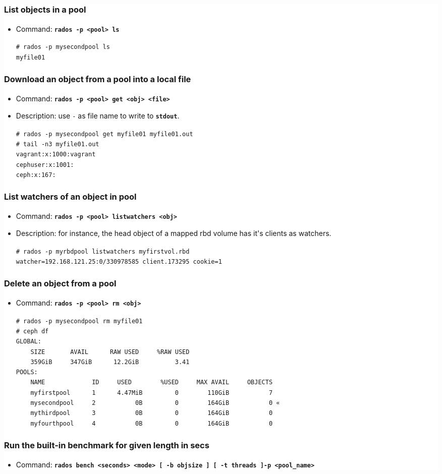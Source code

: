 ### List objects in a pool

- Command: **`rados -p <pool> ls`**
  
  ```
  # rados -p mysecondpool ls
  myfile01
  ```

### Download an object from a pool into a local file

- Command: **`rados -p <pool> get <obj> <file>`**

- Description: use `-` as file name to write to **`stdout`**.
  
  ```
  # rados -p mysecondpool get myfile01 myfile01.out
  # tail -n3 myfile01.out 
  vagrant:x:1000:vagrant
  cephuser:x:1001:
  ceph:x:167:
  ```

### List watchers of an object in pool

- Command: **`rados -p <pool> listwatchers <obj>`**

- Description: for instance, the head object of a mapped rbd volume has it's clients as watchers.
  
  ```
  # rados -p myrbdpool listwatchers myfirstvol.rbd
  watcher=192.168.121.25:0/330978585 client.173295 cookie=1
  ```

### Delete an object from a pool

- Command: **`rados -p <pool> rm <obj>`**
  
  ```
  # rados -p mysecondpool rm myfile01
  # ceph df
  GLOBAL:
      SIZE       AVAIL      RAW USED     %RAW USED 
      359GiB     347GiB      12.2GiB          3.41 
  POOLS:
      NAME             ID     USED        %USED     MAX AVAIL     OBJECTS 
      myfirstpool      1      4.47MiB         0        110GiB           7 
      mysecondpool     2           0B         0        164GiB           0 «
      mythirdpool      3           0B         0        164GiB           0 
      myfourthpool     4           0B         0        164GiB           0 
  ```

### Run the built-in benchmark for given length in secs

- Command: **`rados bench <seconds> <mode> [ -b objsize ] [ -t threads ]-p <pool_name>`** 
